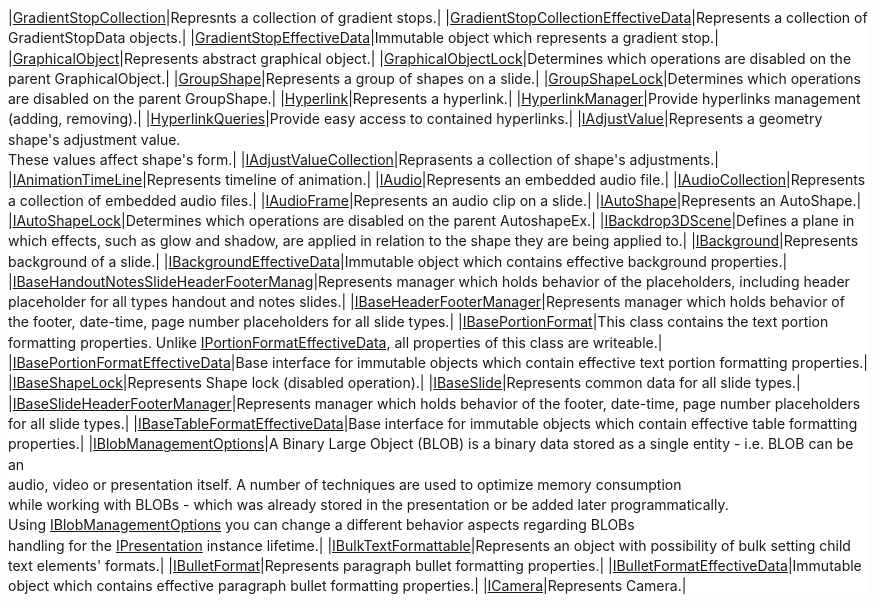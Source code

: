 |[GradientStopCollection](/slides/python-net/api-reference/aspose.slides/gradientstopcollection/)|Represnts a collection of gradient stops.|
|[GradientStopCollectionEffectiveData](/slides/python-net/api-reference/aspose.slides/gradientstopcollectioneffectivedata/)|Represents a collection of GradientStopData objects.|
|[GradientStopEffectiveData](/slides/python-net/api-reference/aspose.slides/gradientstopeffectivedata/)|Immutable object which represents a gradient stop.|
|[GraphicalObject](/slides/python-net/api-reference/aspose.slides/graphicalobject/)|Represents abstract graphical object.|
|[GraphicalObjectLock](/slides/python-net/api-reference/aspose.slides/graphicalobjectlock/)|Determines which operations are disabled on the parent GraphicalObject.|
|[GroupShape](/slides/python-net/api-reference/aspose.slides/groupshape/)|Represents a group of shapes on a slide.|
|[GroupShapeLock](/slides/python-net/api-reference/aspose.slides/groupshapelock/)|Determines which operations are disabled on the parent GroupShape.|
|[Hyperlink](/slides/python-net/api-reference/aspose.slides/hyperlink/)|Represents a hyperlink.|
|[HyperlinkManager](/slides/python-net/api-reference/aspose.slides/hyperlinkmanager/)|Provide hyperlinks management (adding, removing).|
|[HyperlinkQueries](/slides/python-net/api-reference/aspose.slides/hyperlinkqueries/)|Provide easy access to contained hyperlinks.|
|[IAdjustValue](/slides/python-net/api-reference/aspose.slides/iadjustvalue/)|Represents a geometry shape's adjustment value.<br/>            These values affect shape's form.|
|[IAdjustValueCollection](/slides/python-net/api-reference/aspose.slides/iadjustvaluecollection/)|Reprasents a collection of shape's adjustments.|
|[IAnimationTimeLine](/slides/python-net/api-reference/aspose.slides/ianimationtimeline/)|Represents timeline of animation.|
|[IAudio](/slides/python-net/api-reference/aspose.slides/iaudio/)|Represents an embedded audio file.|
|[IAudioCollection](/slides/python-net/api-reference/aspose.slides/iaudiocollection/)|Represents a collection of embedded audio files.|
|[IAudioFrame](/slides/python-net/api-reference/aspose.slides/iaudioframe/)|Represents an audio clip on a slide.|
|[IAutoShape](/slides/python-net/api-reference/aspose.slides/iautoshape/)|Represents an AutoShape.|
|[IAutoShapeLock](/slides/python-net/api-reference/aspose.slides/iautoshapelock/)|Determines which operations are disabled on the parent AutoshapeEx.|
|[IBackdrop3DScene](/slides/python-net/api-reference/aspose.slides/ibackdrop3dscene/)|Defines a plane in which effects, such as glow and shadow, are applied in relation to the shape they are being applied to.|
|[IBackground](/slides/python-net/api-reference/aspose.slides/ibackground/)|Represents background of a slide.|
|[IBackgroundEffectiveData](/slides/python-net/api-reference/aspose.slides/ibackgroundeffectivedata/)|Immutable object which contains effective background properties.|
|[IBaseHandoutNotesSlideHeaderFooterManag](/slides/python-net/api-reference/aspose.slides/ibasehandoutnotesslideheaderfootermanag/)|Represents manager which holds behavior of the placeholders, including header placeholder for all types handout and notes slides.|
|[IBaseHeaderFooterManager](/slides/python-net/api-reference/aspose.slides/ibaseheaderfootermanager/)|Represents manager which holds behavior of the footer, date-time, page number placeholders for all slide types.|
|[IBasePortionFormat](/slides/python-net/api-reference/aspose.slides/ibaseportionformat/)|This class contains the text portion formatting properties. Unlike [IPortionFormatEffectiveData](/slides/python-net/api-reference/aspose.slides/iportionformateffectivedata/), all properties of this class are writeable.|
|[IBasePortionFormatEffectiveData](/slides/python-net/api-reference/aspose.slides/ibaseportionformateffectivedata/)|Base interface for immutable objects which contain effective text portion formatting properties.|
|[IBaseShapeLock](/slides/python-net/api-reference/aspose.slides/ibaseshapelock/)|Represents Shape lock (disabled operation).|
|[IBaseSlide](/slides/python-net/api-reference/aspose.slides/ibaseslide/)|Represents common data for all slide types.|
|[IBaseSlideHeaderFooterManager](/slides/python-net/api-reference/aspose.slides/ibaseslideheaderfootermanager/)|Represents manager which holds behavior of the footer, date-time, page number placeholders for all slide types.|
|[IBaseTableFormatEffectiveData](/slides/python-net/api-reference/aspose.slides/ibasetableformateffectivedata/)|Base interface for immutable objects which contain effective table formatting properties.|
|[IBlobManagementOptions](/slides/python-net/api-reference/aspose.slides/iblobmanagementoptions/)|A Binary Large Object (BLOB) is a binary data stored as a single entity - i.e. BLOB can be an <br/>            audio, video or presentation itself. A number of techniques are used to optimize memory consumption <br/>            while working with BLOBs - which was already stored in the presentation or be added later programmatically. <br/>            Using [IBlobManagementOptions](/slides/python-net/api-reference/aspose.slides/iblobmanagementoptions/) you can change a different behavior aspects regarding BLOBs <br/>            handling for the [IPresentation](/slides/python-net/api-reference/aspose.slides/ipresentation/) instance lifetime.|
|[IBulkTextFormattable](/slides/python-net/api-reference/aspose.slides/ibulktextformattable/)|Represents an object with possibility of bulk setting child text elements' formats.|
|[IBulletFormat](/slides/python-net/api-reference/aspose.slides/ibulletformat/)|Represents paragraph bullet formatting properties.|
|[IBulletFormatEffectiveData](/slides/python-net/api-reference/aspose.slides/ibulletformateffectivedata/)|Immutable object which contains effective paragraph bullet formatting properties.|
|[ICamera](/slides/python-net/api-reference/aspose.slides/icamera/)|Represents Camera.|